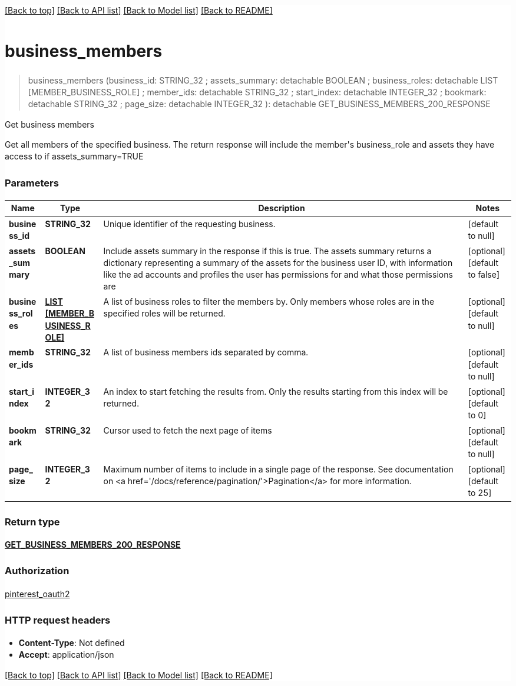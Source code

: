 [[Back to top]](#) [[Back to API list]](../README.md#documentation-for-api-endpoints) [[Back to Model list]](../README.md#documentation-for-models) [[Back to README]](../README.md)

# **business_members**
> business_members (business_id: STRING_32 ; assets_summary:  detachable BOOLEAN ; business_roles:  detachable LIST [MEMBER_BUSINESS_ROLE] ; member_ids:  detachable STRING_32 ; start_index:  detachable INTEGER_32 ; bookmark:  detachable STRING_32 ; page_size:  detachable INTEGER_32 ): detachable GET_BUSINESS_MEMBERS_200_RESPONSE


Get business members

Get all members of the specified business. The return response will include the member's business_role and assets they have access to if assets_summary=TRUE


### Parameters

Name | Type | Description  | Notes
------------- | ------------- | ------------- | -------------
 **business_id** | **STRING_32**| Unique identifier of the requesting business. | [default to null]
 **assets_summary** | **BOOLEAN**| Include assets summary in the response if this is true.  The assets summary returns a dictionary representing a summary of the assets for the business user ID, with information like the ad accounts and profiles the user has permissions for and what those permissions are | [optional] [default to false]
 **business_roles** | [**LIST [MEMBER_BUSINESS_ROLE]**](MEMBER_BUSINESS_ROLE.md)| A list of business roles to filter the members by. Only members whose roles are in the specified roles will be returned. | [optional] [default to null]
 **member_ids** | **STRING_32**| A list of business members ids separated by comma. | [optional] [default to null]
 **start_index** | **INTEGER_32**| An index to start fetching the results from. Only the results starting from this index will be returned. | [optional] [default to 0]
 **bookmark** | **STRING_32**| Cursor used to fetch the next page of items | [optional] [default to null]
 **page_size** | **INTEGER_32**| Maximum number of items to include in a single page of the response. See documentation on &lt;a href&#x3D;&#39;/docs/reference/pagination/&#39;&gt;Pagination&lt;/a&gt; for more information. | [optional] [default to 25]

### Return type

[**GET_BUSINESS_MEMBERS_200_RESPONSE**](get_business_members_200_response.md)

### Authorization

[pinterest_oauth2](../README.md#pinterest_oauth2)

### HTTP request headers

 - **Content-Type**: Not defined
 - **Accept**: application/json

[[Back to top]](#) [[Back to API list]](../README.md#documentation-for-api-endpoints) [[Back to Model list]](../README.md#documentation-for-models) [[Back to README]](../README.md)
